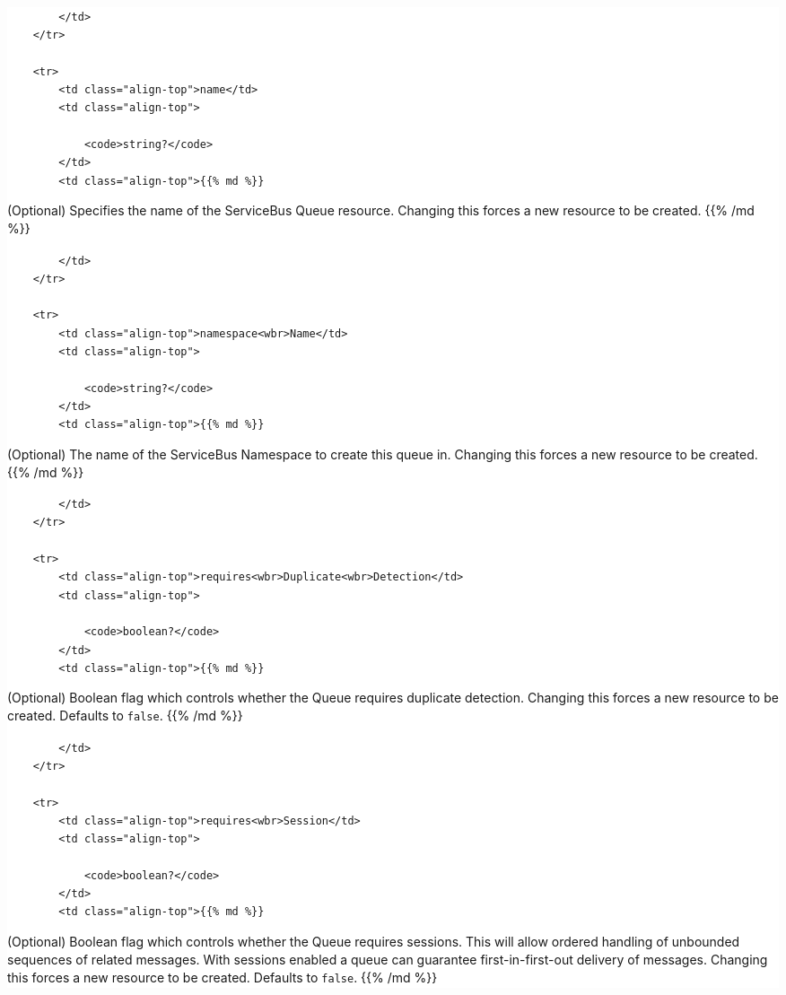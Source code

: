             
            </td>
        </tr>
    
        <tr>
            <td class="align-top">name</td>
            <td class="align-top">
                
                <code>string?</code>
            </td>
            <td class="align-top">{{% md %}} 
 (Optional)
Specifies the name of the ServiceBus Queue resource. Changing this forces a
new resource to be created.
 {{% /md %}}

            
            </td>
        </tr>
    
        <tr>
            <td class="align-top">namespace<wbr>Name</td>
            <td class="align-top">
                
                <code>string?</code>
            </td>
            <td class="align-top">{{% md %}} 
 (Optional)
The name of the ServiceBus Namespace to create
this queue in. Changing this forces a new resource to be created.
 {{% /md %}}

            
            </td>
        </tr>
    
        <tr>
            <td class="align-top">requires<wbr>Duplicate<wbr>Detection</td>
            <td class="align-top">
                
                <code>boolean?</code>
            </td>
            <td class="align-top">{{% md %}} 
 (Optional)
Boolean flag which controls whether
the Queue requires duplicate detection. Changing this forces
a new resource to be created. Defaults to `false`.
 {{% /md %}}

            
            </td>
        </tr>
    
        <tr>
            <td class="align-top">requires<wbr>Session</td>
            <td class="align-top">
                
                <code>boolean?</code>
            </td>
            <td class="align-top">{{% md %}} 
 (Optional)
Boolean flag which controls whether the Queue requires sessions.
This will allow ordered handling of unbounded sequences of related messages. With sessions enabled
a queue can guarantee first-in-first-out delivery of messages.
Changing this forces a new resource to be created. Defaults to `false`.
 {{% /md %}}
